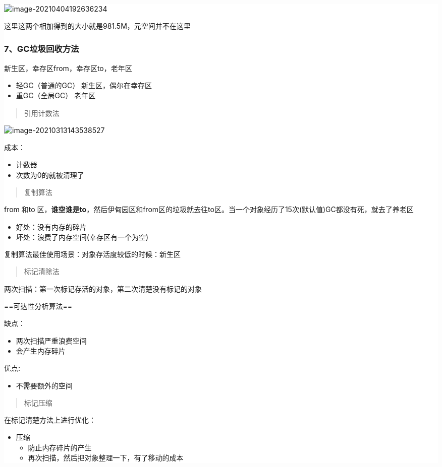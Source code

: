 ![image-20210404192636234](https://xy-picgo.oss-cn-shenzhen.aliyuncs.com/20210404192636.png)

这里这两个相加得到的大小就是981.5M，元空间并不在这里

### 7、GC垃圾回收方法

新生区，幸存区from，幸存区to，老年区

- 轻GC（普通的GC）    新生区，偶尔在幸存区
- 重GC（全局GC）         老年区

> 引用计数法

![image-20210313143538527](https://xy-picgo.oss-cn-shenzhen.aliyuncs.com/20210313143538.png)

成本：

- 计数器
- 次数为0的就被清理了

> 复制算法

from  和to 区，**谁空谁是to**，然后伊甸园区和from区的垃圾就去往to区。当一个对象经历了15次(默认值)GC都没有死，就去了养老区

- 好处：没有内存的碎片
- 坏处：浪费了内存空间(幸存区有一个为空)

复制算法最佳使用场景：对象存活度较低的时候：新生区

> 标记清除法

两次扫描：第一次标记存活的对象，第二次清楚没有标记的对象

==可达性分析算法==

缺点：

- 两次扫描严重浪费空间
- 会产生内存碎片

优点:

- 不需要额外的空间

> 标记压缩

在标记清楚方法上进行优化：

- 压缩
  - 防止内存碎片的产生
  - 再次扫描，然后把对象整理一下，有了移动的成本



